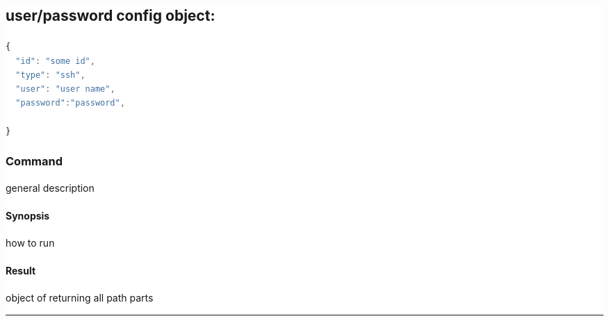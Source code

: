 ## user/password config object:
```javascript
{
  "id": "some id",
  "type": "ssh",
  "user": "user name",
  "password":"password",
  
}
```






### Command
general description

#### Synopsis
how to run

#### Result
object of returning all path parts
```javascript

```

---
